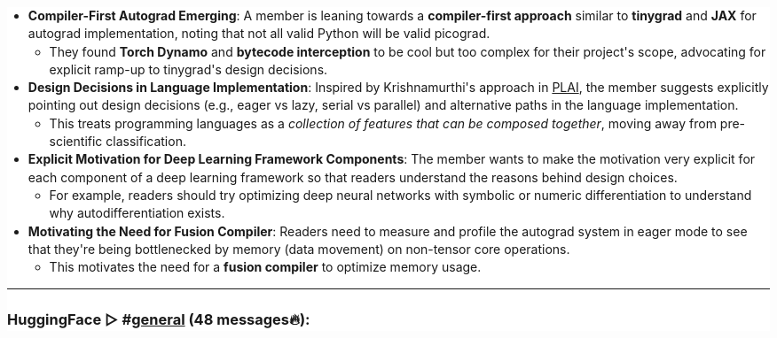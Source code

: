 
- **Compiler-First Autograd Emerging**: A member is leaning towards a **compiler-first approach** similar to **tinygrad** and **JAX** for autograd implementation, noting that not all valid Python will be valid picograd.
   - They found **Torch Dynamo** and **bytecode interception** to be cool but too complex for their project's scope, advocating for explicit ramp-up to tinygrad's design decisions.
- **Design Decisions in Language Implementation**: Inspired by Krishnamurthi's approach in [PLAI](https://plai.org/), the member suggests explicitly pointing out design decisions (e.g., eager vs lazy, serial vs parallel) and alternative paths in the language implementation.
   - This treats programming languages as a *collection of features that can be composed together*, moving away from pre-scientific classification.
- **Explicit Motivation for Deep Learning Framework Components**: The member wants to make the motivation very explicit for each component of a deep learning framework so that readers understand the reasons behind design choices.
   - For example, readers should try optimizing deep neural networks with symbolic or numeric differentiation to understand why autodifferentiation exists.
- **Motivating the Need for Fusion Compiler**: Readers need to measure and profile the autograd system in eager mode to see that they're being bottlenecked by memory (data movement) on non-tensor core operations.
   - This motivates the need for a **fusion compiler** to optimize memory usage.


  

---


### **HuggingFace ▷ #[general](https://discord.com/channels/879548962464493619/879548962464493622/1419651515911507989)** (48 messages🔥): 

